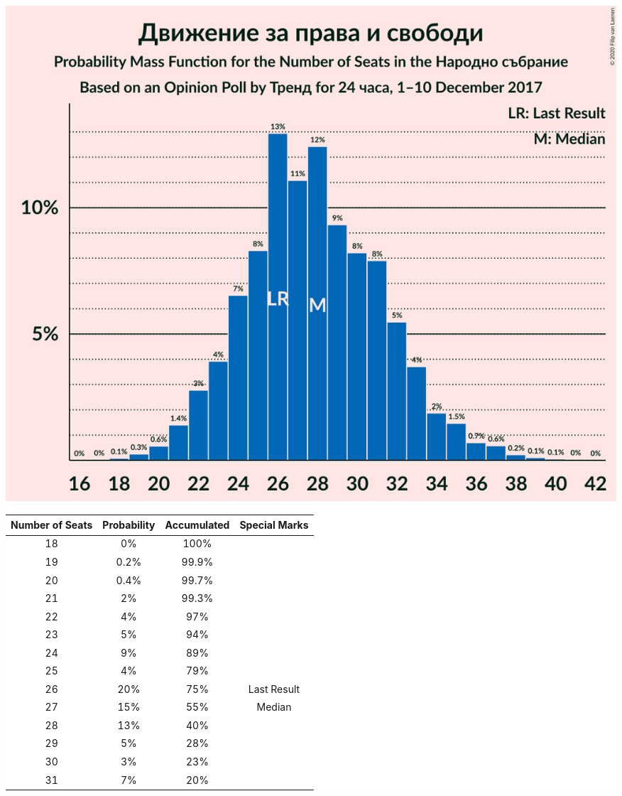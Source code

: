 ![Graph with seats probability mass function not yet produced](2017-12-10-Тренд-seats-pmf-движениезаправаисвободи.png "Seats Probability Mass Function")

| Number of Seats | Probability | Accumulated | Special Marks |
|:---------------:|:-----------:|:-----------:|:-------------:|
| 18 | 0% | 100% |  |
| 19 | 0.2% | 99.9% |  |
| 20 | 0.4% | 99.7% |  |
| 21 | 2% | 99.3% |  |
| 22 | 4% | 97% |  |
| 23 | 5% | 94% |  |
| 24 | 9% | 89% |  |
| 25 | 4% | 79% |  |
| 26 | 20% | 75% | Last Result |
| 27 | 15% | 55% | Median |
| 28 | 13% | 40% |  |
| 29 | 5% | 28% |  |
| 30 | 3% | 23% |  |
| 31 | 7% | 20% |  |